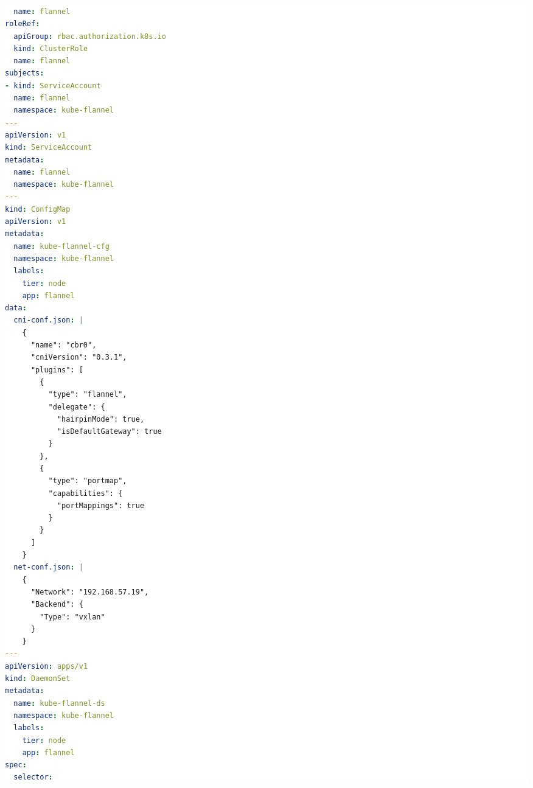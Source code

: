 ```yaml
  name: flannel
roleRef:
  apiGroup: rbac.authorization.k8s.io
  kind: ClusterRole
  name: flannel
subjects:
- kind: ServiceAccount
  name: flannel
  namespace: kube-flannel
---
apiVersion: v1
kind: ServiceAccount
metadata:
  name: flannel
  namespace: kube-flannel
---
kind: ConfigMap
apiVersion: v1
metadata:
  name: kube-flannel-cfg
  namespace: kube-flannel
  labels:
    tier: node
    app: flannel
data:
  cni-conf.json: |
    {
      "name": "cbr0",
      "cniVersion": "0.3.1",
      "plugins": [
        {
          "type": "flannel",
          "delegate": {
            "hairpinMode": true,
            "isDefaultGateway": true
          }
        },
        {
          "type": "portmap",
          "capabilities": {
            "portMappings": true
          }
        }
      ]
    }
  net-conf.json: |
    {
      "Network": "192.168.57.19",
      "Backend": {
        "Type": "vxlan"
      }
    }
---
apiVersion: apps/v1
kind: DaemonSet
metadata:
  name: kube-flannel-ds
  namespace: kube-flannel
  labels:
    tier: node
    app: flannel
spec:
  selector:
```